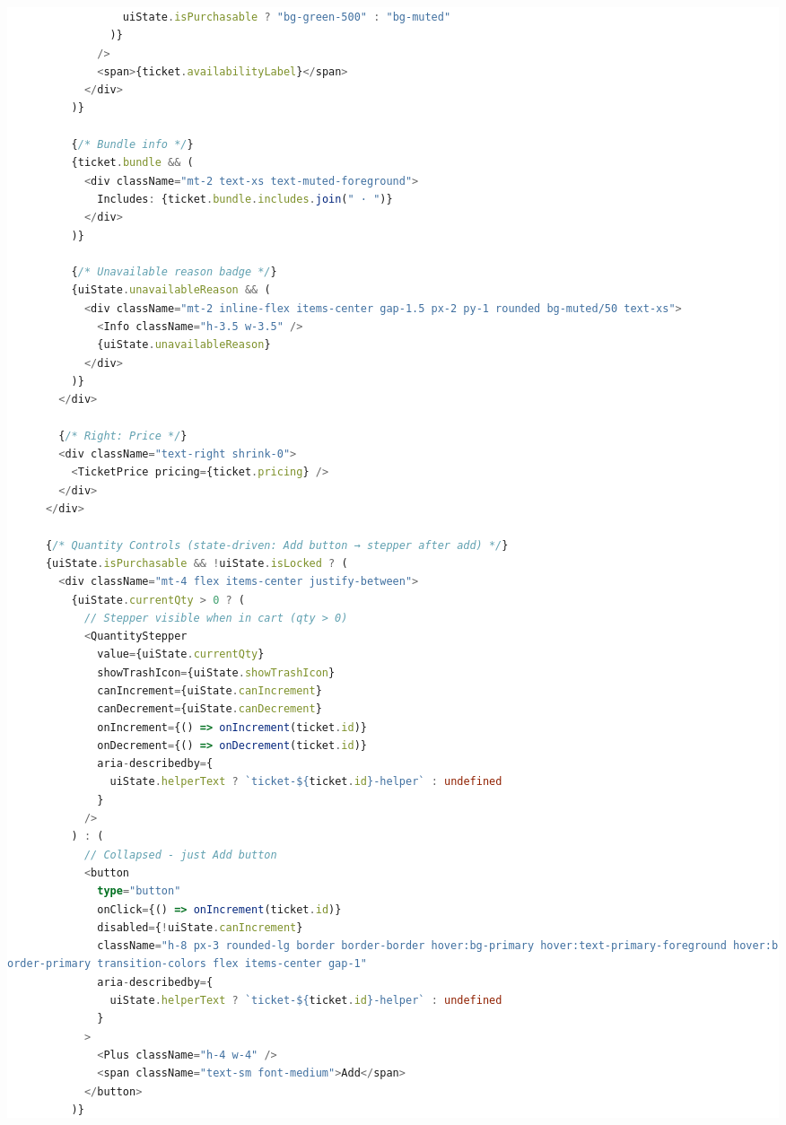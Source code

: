 ```typescript
                  uiState.isPurchasable ? "bg-green-500" : "bg-muted"
                )}
              />
              <span>{ticket.availabilityLabel}</span>
            </div>
          )}

          {/* Bundle info */}
          {ticket.bundle && (
            <div className="mt-2 text-xs text-muted-foreground">
              Includes: {ticket.bundle.includes.join(" · ")}
            </div>
          )}

          {/* Unavailable reason badge */}
          {uiState.unavailableReason && (
            <div className="mt-2 inline-flex items-center gap-1.5 px-2 py-1 rounded bg-muted/50 text-xs">
              <Info className="h-3.5 w-3.5" />
              {uiState.unavailableReason}
            </div>
          )}
        </div>

        {/* Right: Price */}
        <div className="text-right shrink-0">
          <TicketPrice pricing={ticket.pricing} />
        </div>
      </div>

      {/* Quantity Controls (state-driven: Add button → stepper after add) */}
      {uiState.isPurchasable && !uiState.isLocked ? (
        <div className="mt-4 flex items-center justify-between">
          {uiState.currentQty > 0 ? (
            // Stepper visible when in cart (qty > 0)
            <QuantityStepper
              value={uiState.currentQty}
              showTrashIcon={uiState.showTrashIcon}
              canIncrement={uiState.canIncrement}
              canDecrement={uiState.canDecrement}
              onIncrement={() => onIncrement(ticket.id)}
              onDecrement={() => onDecrement(ticket.id)}
              aria-describedby={
                uiState.helperText ? `ticket-${ticket.id}-helper` : undefined
              }
            />
          ) : (
            // Collapsed - just Add button
            <button
              type="button"
              onClick={() => onIncrement(ticket.id)}
              disabled={!uiState.canIncrement}
              className="h-8 px-3 rounded-lg border border-border hover:bg-primary hover:text-primary-foreground hover:border-primary transition-colors flex items-center gap-1"
              aria-describedby={
                uiState.helperText ? `ticket-${ticket.id}-helper` : undefined
              }
            >
              <Plus className="h-4 w-4" />
              <span className="text-sm font-medium">Add</span>
            </button>
          )}

```